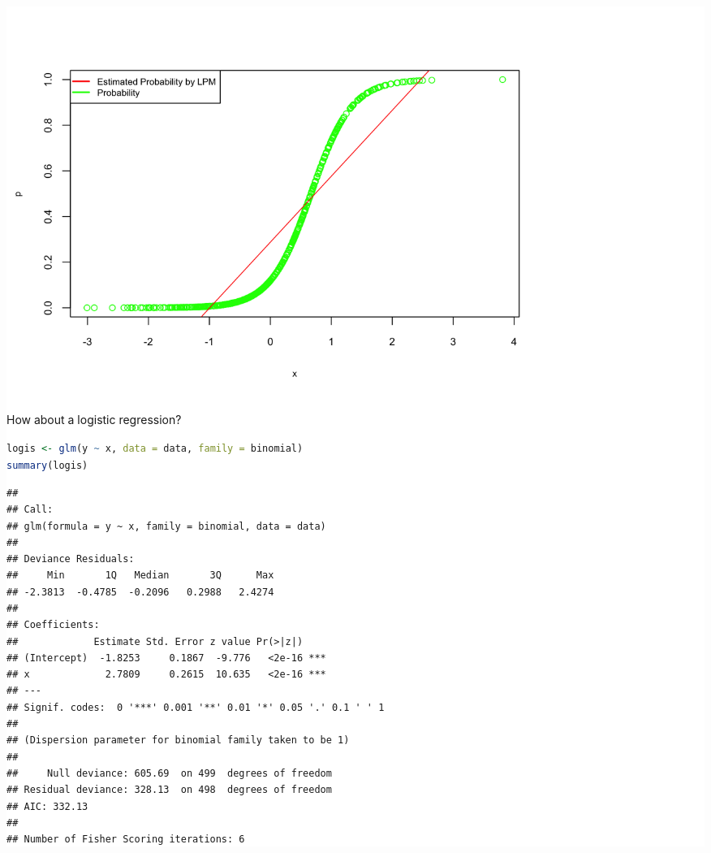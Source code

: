 <img src="05-ParametricEstimations_files/figure-html/p13-1.png" width="672" />

How about a logistic regression?


```r
logis <- glm(y ~ x, data = data, family = binomial)
summary(logis)
```

```
## 
## Call:
## glm(formula = y ~ x, family = binomial, data = data)
## 
## Deviance Residuals: 
##     Min       1Q   Median       3Q      Max  
## -2.3813  -0.4785  -0.2096   0.2988   2.4274  
## 
## Coefficients:
##             Estimate Std. Error z value Pr(>|z|)    
## (Intercept)  -1.8253     0.1867  -9.776   <2e-16 ***
## x             2.7809     0.2615  10.635   <2e-16 ***
## ---
## Signif. codes:  0 '***' 0.001 '**' 0.01 '*' 0.05 '.' 0.1 ' ' 1
## 
## (Dispersion parameter for binomial family taken to be 1)
## 
##     Null deviance: 605.69  on 499  degrees of freedom
## Residual deviance: 328.13  on 498  degrees of freedom
## AIC: 332.13
## 
## Number of Fisher Scoring iterations: 6
```
